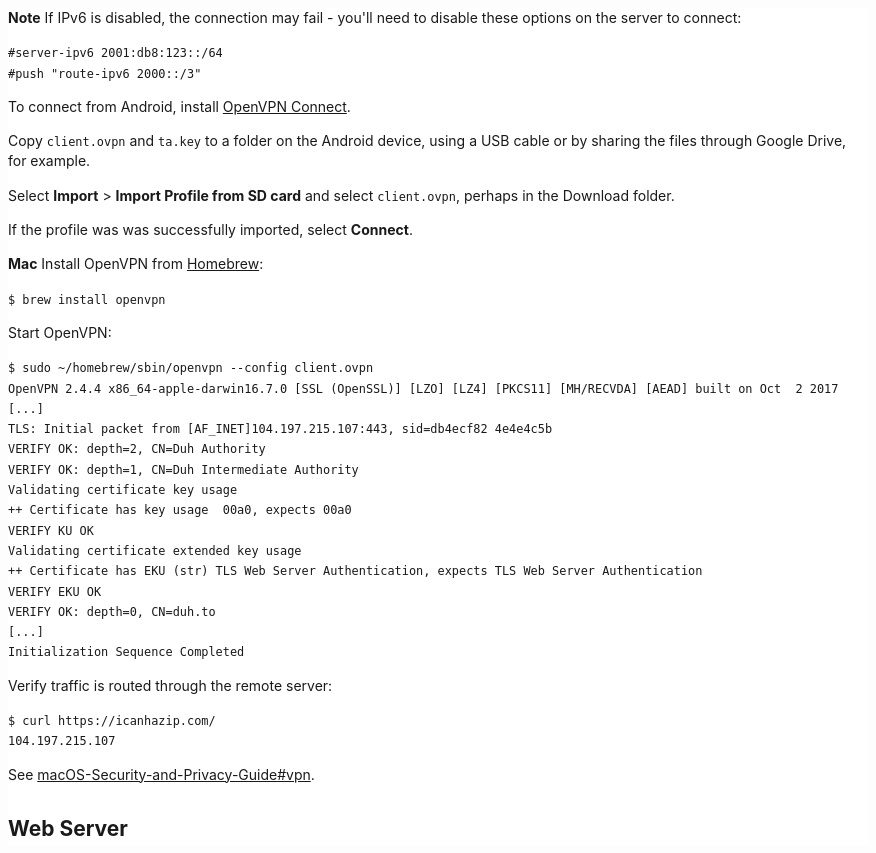 **Note** If IPv6 is disabled, the connection may fail - you'll need to disable these options on the server to connect:

```
#server-ipv6 2001:db8:123::/64
#push "route-ipv6 2000::/3"
```

To connect from Android, install [OpenVPN Connect](https://play.google.com/store/apps/details?id=net.openvpn.openvpn).

Copy `client.ovpn` and `ta.key` to a folder on the Android device, using a USB cable or by sharing the files through Google Drive, for example.

Select **Import** > **Import Profile from SD card** and select `client.ovpn`, perhaps in the Download folder.

If the profile was was successfully imported, select **Connect**.

**Mac** Install OpenVPN from [Homebrew](https://github.com/drduh/OS-X-Security-and-Privacy-Guide#homebrew):

```console
$ brew install openvpn
```

Start OpenVPN:

```console
$ sudo ~/homebrew/sbin/openvpn --config client.ovpn
OpenVPN 2.4.4 x86_64-apple-darwin16.7.0 [SSL (OpenSSL)] [LZO] [LZ4] [PKCS11] [MH/RECVDA] [AEAD] built on Oct  2 2017
[...]
TLS: Initial packet from [AF_INET]104.197.215.107:443, sid=db4ecf82 4e4e4c5b
VERIFY OK: depth=2, CN=Duh Authority
VERIFY OK: depth=1, CN=Duh Intermediate Authority
Validating certificate key usage
++ Certificate has key usage  00a0, expects 00a0
VERIFY KU OK
Validating certificate extended key usage
++ Certificate has EKU (str) TLS Web Server Authentication, expects TLS Web Server Authentication
VERIFY EKU OK
VERIFY OK: depth=0, CN=duh.to
[...]
Initialization Sequence Completed
```

Verify traffic is routed through the remote server:

```console
$ curl https://icanhazip.com/
104.197.215.107
```

See [macOS-Security-and-Privacy-Guide#vpn](https://github.com/drduh/macOS-Security-and-Privacy-Guide#vpn).

## Web Server
